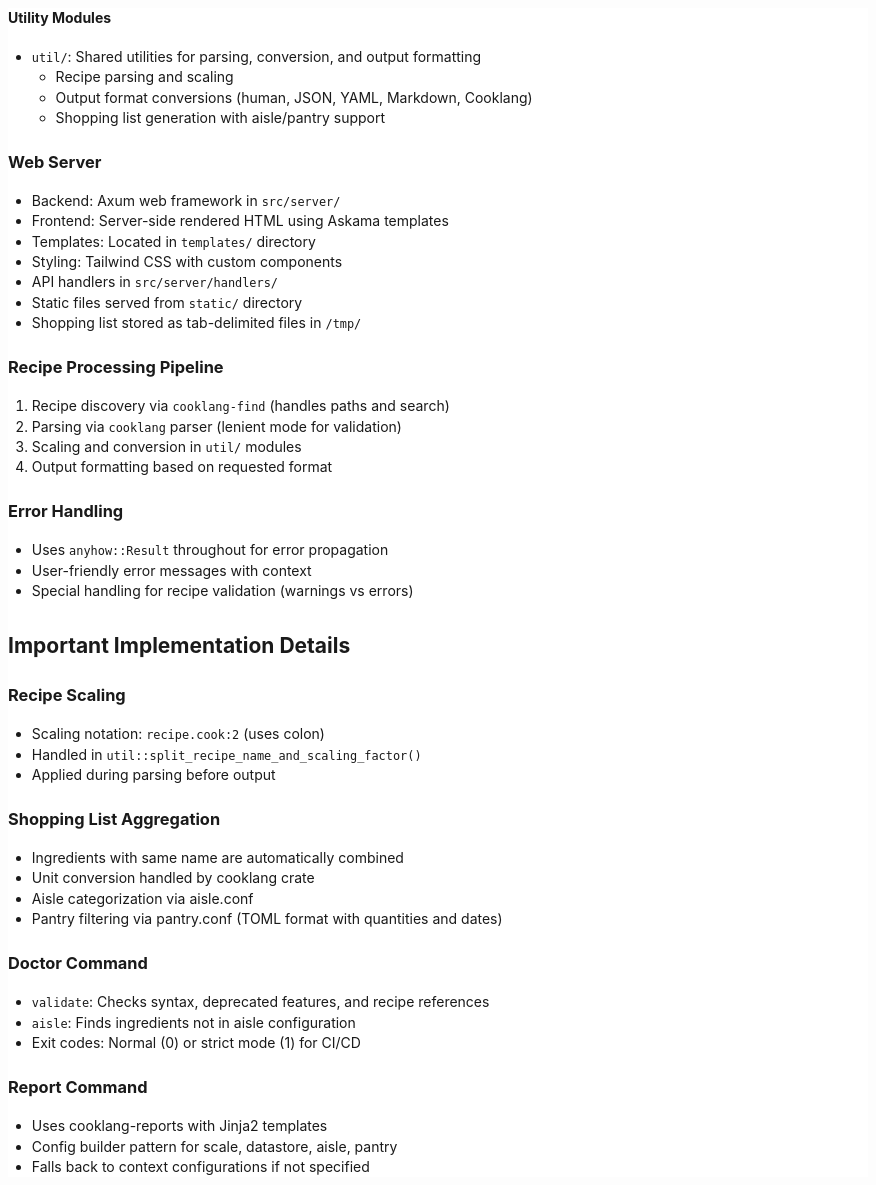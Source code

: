 #### Utility Modules
- `util/`: Shared utilities for parsing, conversion, and output formatting
  - Recipe parsing and scaling
  - Output format conversions (human, JSON, YAML, Markdown, Cooklang)
  - Shopping list generation with aisle/pantry support

### Web Server
- Backend: Axum web framework in `src/server/`
- Frontend: Server-side rendered HTML using Askama templates
- Templates: Located in `templates/` directory
- Styling: Tailwind CSS with custom components
- API handlers in `src/server/handlers/`
- Static files served from `static/` directory
- Shopping list stored as tab-delimited files in `/tmp/`

### Recipe Processing Pipeline
1. Recipe discovery via `cooklang-find` (handles paths and search)
2. Parsing via `cooklang` parser (lenient mode for validation)
3. Scaling and conversion in `util/` modules
4. Output formatting based on requested format

### Error Handling
- Uses `anyhow::Result` throughout for error propagation
- User-friendly error messages with context
- Special handling for recipe validation (warnings vs errors)

## Important Implementation Details

### Recipe Scaling
- Scaling notation: `recipe.cook:2` (uses colon)
- Handled in `util::split_recipe_name_and_scaling_factor()`
- Applied during parsing before output

### Shopping List Aggregation
- Ingredients with same name are automatically combined
- Unit conversion handled by cooklang crate
- Aisle categorization via aisle.conf
- Pantry filtering via pantry.conf (TOML format with quantities and dates)

### Doctor Command
- `validate`: Checks syntax, deprecated features, and recipe references
- `aisle`: Finds ingredients not in aisle configuration
- Exit codes: Normal (0) or strict mode (1) for CI/CD

### Report Command
- Uses cooklang-reports with Jinja2 templates
- Config builder pattern for scale, datastore, aisle, pantry
- Falls back to context configurations if not specified
